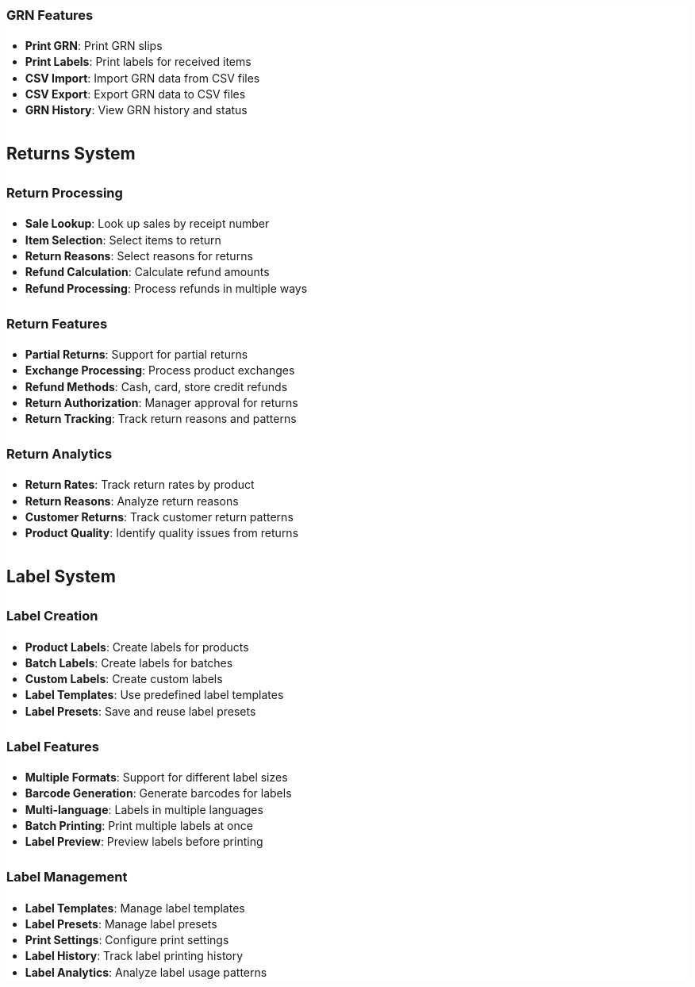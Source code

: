 ### GRN Features
- **Print GRN**: Print GRN slips
- **Print Labels**: Print labels for received items
- **CSV Import**: Import GRN data from CSV files
- **CSV Export**: Export GRN data to CSV files
- **GRN History**: View GRN history and status

## Returns System

### Return Processing
- **Sale Lookup**: Look up sales by receipt number
- **Item Selection**: Select items to return
- **Return Reasons**: Select reasons for returns
- **Refund Calculation**: Calculate refund amounts
- **Refund Processing**: Process refunds in multiple ways

### Return Features
- **Partial Returns**: Support for partial returns
- **Exchange Processing**: Process product exchanges
- **Refund Methods**: Cash, card, store credit refunds
- **Return Authorization**: Manager approval for returns
- **Return Tracking**: Track return reasons and patterns

### Return Analytics
- **Return Rates**: Track return rates by product
- **Return Reasons**: Analyze return reasons
- **Customer Returns**: Track customer return patterns
- **Product Quality**: Identify quality issues from returns

## Label System

### Label Creation
- **Product Labels**: Create labels for products
- **Batch Labels**: Create labels for batches
- **Custom Labels**: Create custom labels
- **Label Templates**: Use predefined label templates
- **Label Presets**: Save and reuse label presets

### Label Features
- **Multiple Formats**: Support for different label sizes
- **Barcode Generation**: Generate barcodes for labels
- **Multi-language**: Labels in multiple languages
- **Batch Printing**: Print multiple labels at once
- **Label Preview**: Preview labels before printing

### Label Management
- **Label Templates**: Manage label templates
- **Label Presets**: Manage label presets
- **Print Settings**: Configure print settings
- **Label History**: Track label printing history
- **Label Analytics**: Analyze label usage patterns

